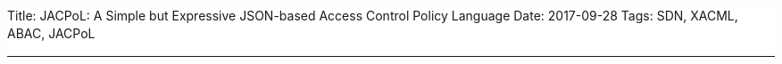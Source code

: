 Title: JACPoL: A Simple but Expressive JSON-based Access Control Policy Language
Date: 2017-09-28
Tags: SDN, XACML, ABAC, JACPoL

<object data="http://p6gi3pu6v.bkt.clouddn.com/WISTP_2017_JACPoL.pdf#page=1" type="application/pdf" width="100%" height="600px">
<iframe src="http://p6gi3pu6v.bkt.clouddn.com/WISTP_2017_JACPoL.pdf#page=1" width="600px" height="100%" style="border: none;">
This browser does not support PDFs. Please download the PDF to view it: <a href="http://p6gi3pu6v.bkt.clouddn.com/WISTP_2017_JACPoL.pdf">Download PDF</a>
</iframe>
</object>
<hr>